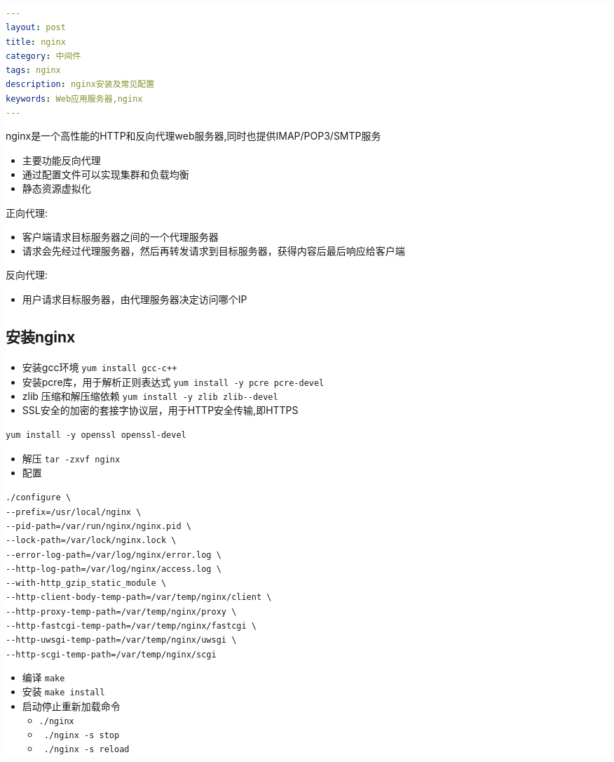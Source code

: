 ```yaml
---
layout: post
title: nginx
category: 中间件
tags: nginx
description: nginx安装及常见配置
keywords: Web应用服务器,nginx
---
```

nginx是一个高性能的HTTP和反向代理web服务器,同时也提供IMAP/POP3/SMTP服务   
* 主要功能反向代理
* 通过配置文件可以实现集群和负载均衡
* 静态资源虚拟化

正向代理:
* 客户端请求目标服务器之间的一个代理服务器
* 请求会先经过代理服务器，然后再转发请求到目标服务器，获得内容后最后响应给客户端

反向代理:
* 用户请求目标服务器，由代理服务器决定访问哪个IP

## 安装nginx
* 安装gcc环境 ``` yum install gcc-c++ ```
* 安装pcre库，用于解析正则表达式 ``` yum install -y pcre pcre-devel ```
* zlib 压缩和解压缩依赖 ``` yum install -y zlib zlib--devel ```
* SSL安全的加密的套接字协议层，用于HTTP安全传输,即HTTPS

```
yum install -y openssl openssl-devel
```
* 解压 ```tar -zxvf nginx ```
* 配置 

```
./configure \
--prefix=/usr/local/nginx \
--pid-path=/var/run/nginx/nginx.pid \
--lock-path=/var/lock/nginx.lock \
--error-log-path=/var/log/nginx/error.log \
--http-log-path=/var/log/nginx/access.log \
--with-http_gzip_static_module \
--http-client-body-temp-path=/var/temp/nginx/client \
--http-proxy-temp-path=/var/temp/nginx/proxy \
--http-fastcgi-temp-path=/var/temp/nginx/fastcgi \
--http-uwsgi-temp-path=/var/temp/nginx/uwsgi \
--http-scgi-temp-path=/var/temp/nginx/scgi
```
* 编译 ``` make ```
* 安装 ``` make install ```
* 启动停止重新加载命令
    * ``` ./nginx ```
    * ``` ./nginx -s stop```
    * ``` ./nginx -s reload```
